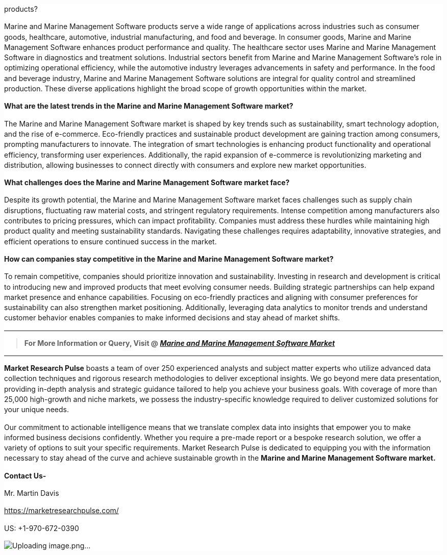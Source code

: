 products?</strong></p><p>Marine and Marine Management Software products serve a wide range of applications across industries such as consumer goods, healthcare, automotive, industrial manufacturing, and food and beverage. In consumer goods, Marine and Marine Management Software enhances product performance and quality. The healthcare sector uses Marine and Marine Management Software in diagnostics and treatment solutions. Industrial sectors benefit from Marine and Marine Management Software&rsquo;s role in optimizing operational efficiency, while the automotive industry leverages advancements in safety and performance. In the food and beverage industry, Marine and Marine Management Software solutions are integral for quality control and streamlined production. These diverse applications highlight the broad scope of growth opportunities within the market.</p><p><strong>What are the latest trends in the Marine and Marine Management Software market?</strong></p><p>The Marine and Marine Management Software market is shaped by key trends such as sustainability, smart technology adoption, and the rise of e-commerce. Eco-friendly practices and sustainable product development are gaining traction among consumers, prompting manufacturers to innovate. The integration of smart technologies is enhancing product functionality and operational efficiency, transforming user experiences. Additionally, the rapid expansion of e-commerce is revolutionizing marketing and distribution, allowing businesses to connect directly with consumers and explore new market opportunities.</p><p><strong>What challenges does the Marine and Marine Management Software market face?</strong></p><p>Despite its growth potential, the Marine and Marine Management Software market faces challenges such as supply chain disruptions, fluctuating raw material costs, and stringent regulatory requirements. Intense competition among manufacturers also contributes to pricing pressures, which can impact profitability. Companies must address these hurdles while maintaining high product quality and meeting sustainability standards. Navigating these challenges requires adaptability, innovative strategies, and efficient operations to ensure continued success in the market.</p><p><strong>How can companies stay competitive in the Marine and Marine Management Software market?</strong></p><p>To remain competitive, companies should prioritize innovation and sustainability. Investing in research and development is critical to introducing new and improved products that meet evolving consumer needs. Building strategic partnerships can help expand market presence and enhance capabilities. Focusing on eco-friendly practices and aligning with consumer preferences for sustainability can also strengthen market positioning. Additionally, leveraging data analytics to monitor trends and understand customer behavior enables companies to make informed decisions and stay ahead of market shifts.</p><hr /><blockquote><p><strong>For More Information or Query, Visit @&nbsp;<em><a href="https://marketresearchpulse.com/report/25844/marine-and-marine-management-software-market?utm_source=Linkedin&utm_medium=021">Marine and Marine Management Software Market</a></em></strong></p></blockquote><hr /><p><strong>Market Research Pulse</strong> boasts a team of over 250 experienced analysts and subject matter experts who utilize advanced data collection techniques and rigorous research methodologies to deliver exceptional insights. We go beyond mere data presentation, providing in-depth analysis and strategic guidance tailored to help you achieve your business goals. With coverage of more than 25,000 high-growth and niche markets, we possess the industry-specific knowledge required to deliver customized solutions for your unique needs.</p><p>Our commitment to actionable intelligence means that we translate complex data into insights that empower you to make informed business decisions confidently. Whether you require a pre-made report or a bespoke research solution, we offer a variety of options to suit your specific requirements. Market Research Pulse is dedicated to equipping you with the information necessary to stay ahead of the curve and achieve sustainable growth in the <strong>Marine and Marine Management Software market.</strong></p><p><strong>Contact Us-</strong></p><p>Mr. Martin Davis</p><p>https://marketresearchpulse.com/</p><p>US: +1-970-672-0390</p>
![Uploading image.png…]()
